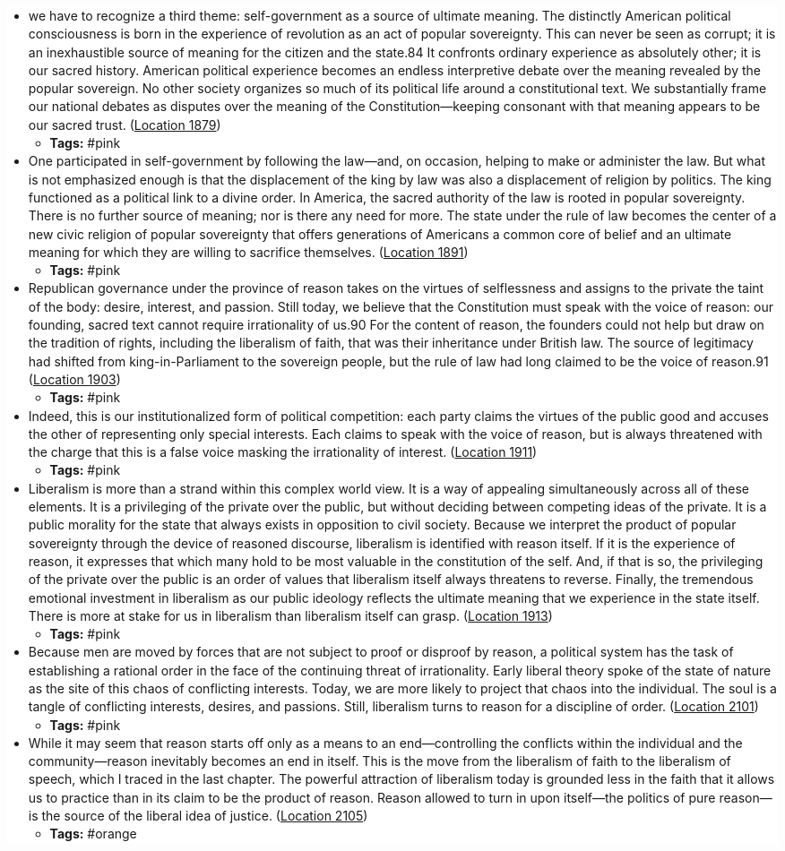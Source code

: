 - we have to recognize a third theme: self-government as a source of ultimate meaning. The distinctly American political consciousness is born in the experience of revolution as an act of popular sovereignty. This can never be seen as corrupt; it is an inexhaustible source of meaning for the citizen and the state.84 It confronts ordinary experience as absolutely other; it is our sacred history. American political experience becomes an endless interpretive debate over the meaning revealed by the popular sovereign. No other society organizes so much of its political life around a constitutional text. We substantially frame our national debates as disputes over the meaning of the Constitution—keeping consonant with that meaning appears to be our sacred trust. ([Location 1879](https://readwise.io/to_kindle?action=open&asin=B002WJM5PA&location=1879))
    - **Tags:** #pink
- One participated in self-government by following the law—and, on occasion, helping to make or administer the law. But what is not emphasized enough is that the displacement of the king by law was also a displacement of religion by politics. The king functioned as a political link to a divine order. In America, the sacred authority of the law is rooted in popular sovereignty. There is no further source of meaning; nor is there any need for more. The state under the rule of law becomes the center of a new civic religion of popular sovereignty that offers generations of Americans a common core of belief and an ultimate meaning for which they are willing to sacrifice themselves. ([Location 1891](https://readwise.io/to_kindle?action=open&asin=B002WJM5PA&location=1891))
    - **Tags:** #pink
- Republican governance under the province of reason takes on the virtues of selflessness and assigns to the private the taint of the body: desire, interest, and passion. Still today, we believe that the Constitution must speak with the voice of reason: our founding, sacred text cannot require irrationality of us.90 For the content of reason, the founders could not help but draw on the tradition of rights, including the liberalism of faith, that was their inheritance under British law. The source of legitimacy had shifted from king-in-Parliament to the sovereign people, but the rule of law had long claimed to be the voice of reason.91 ([Location 1903](https://readwise.io/to_kindle?action=open&asin=B002WJM5PA&location=1903))
    - **Tags:** #pink
- Indeed, this is our institutionalized form of political competition: each party claims the virtues of the public good and accuses the other of representing only special interests. Each claims to speak with the voice of reason, but is always threatened with the charge that this is a false voice masking the irrationality of interest. ([Location 1911](https://readwise.io/to_kindle?action=open&asin=B002WJM5PA&location=1911))
    - **Tags:** #pink
- Liberalism is more than a strand within this complex world view. It is a way of appealing simultaneously across all of these elements. It is a privileging of the private over the public, but without deciding between competing ideas of the private. It is a public morality for the state that always exists in opposition to civil society. Because we interpret the product of popular sovereignty through the device of reasoned discourse, liberalism is identified with reason itself. If it is the experience of reason, it expresses that which many hold to be most valuable in the constitution of the self. And, if that is so, the privileging of the private over the public is an order of values that liberalism itself always threatens to reverse. Finally, the tremendous emotional investment in liberalism as our public ideology reflects the ultimate meaning that we experience in the state itself. There is more at stake for us in liberalism than liberalism itself can grasp. ([Location 1913](https://readwise.io/to_kindle?action=open&asin=B002WJM5PA&location=1913))
    - **Tags:** #pink
- Because men are moved by forces that are not subject to proof or disproof by reason, a political system has the task of establishing a rational order in the face of the continuing threat of irrationality. Early liberal theory spoke of the state of nature as the site of this chaos of conflicting interests. Today, we are more likely to project that chaos into the individual. The soul is a tangle of conflicting interests, desires, and passions. Still, liberalism turns to reason for a discipline of order. ([Location 2101](https://readwise.io/to_kindle?action=open&asin=B002WJM5PA&location=2101))
    - **Tags:** #pink
- While it may seem that reason starts off only as a means to an end—controlling the conflicts within the individual and the community—reason inevitably becomes an end in itself. This is the move from the liberalism of faith to the liberalism of speech, which I traced in the last chapter. The powerful attraction of liberalism today is grounded less in the faith that it allows us to practice than in its claim to be the product of reason. Reason allowed to turn in upon itself—the politics of pure reason—is the source of the liberal idea of justice. ([Location 2105](https://readwise.io/to_kindle?action=open&asin=B002WJM5PA&location=2105))
    - **Tags:** #orange